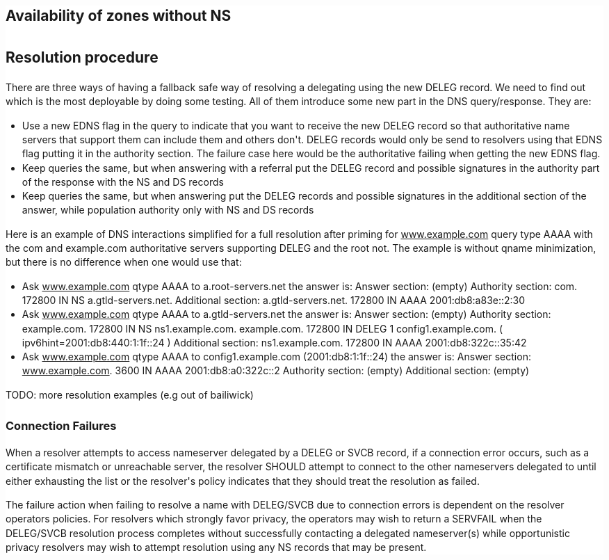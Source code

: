 ## Availability of zones without NS

## Resolution procedure

There are three ways of having a fallback safe way of resolving a delegating using the new DELEG record. We need to find out which is the most deployable by doing some testing. All of them introduce some new part in the DNS query/response. They are:
* Use a new EDNS flag in the query to indicate that you want to receive the new DELEG record so that authoritative name servers that support them can include them and others don't. DELEG records would only be send to resolvers using that EDNS flag putting it in the authority section. The failure case here would be the authoritative failing when getting the new EDNS flag.
* Keep queries the same, but when answering with a referral put the DELEG record and possible signatures in the authority part of the response with the NS and DS records
* Keep queries the same, but when answering put the DELEG records  and possible signatures in the additional section of the answer, while population authority only with NS and DS records

Here is an example of DNS interactions simplified for a full resolution after priming for www.example.com query type AAAA with the com and example.com authoritative servers supporting DELEG and the root not. The example is without qname minimization, but there is no difference when one would use that:

* Ask www.example.com qtype AAAA to a.root-servers.net the answer is:
    Answer section: (empty)
    Authority section:
        com.			172800	IN	NS	a.gtld-servers.net.
    Additional section:
        a.gtld-servers.net.	172800	IN	AAAA	2001:db8:a83e::2:30
* Ask www.example.com qtype AAAA to a.gtld-servers.net the answer is:
        Answer section: (empty)
        Authority section:
            example.com.			172800	IN	NS	ns1.example.com.
            example.com.			172800	IN	DELEG   1 config1.example.com.
                                        ( ipv6hint=2001:db8:440:1:1f::24 )
        Additional section:
            ns1.example.com.	172800	IN	AAAA	2001:db8:322c::35:42
* Ask www.example.com qtype AAAA to config1.example.com (2001:db8:1:1f::24) the answer is:
            Answer section:
                www.example.com.		3600	IN	AAAA	2001:db8:a0:322c::2
            Authority section: (empty)
            Additional section: (empty)


TODO: more resolution examples (e.g out of bailiwick)

### Connection Failures

When a resolver attempts to access nameserver delegated by a DELEG or SVCB record, if a connection error occurs, such as a certificate mismatch or unreachable server, the resolver SHOULD attempt to connect to the other nameservers delegated to until either exhausting the list or the resolver's policy indicates that they should treat the resolution as failed.

The failure action when failing to resolve a name with DELEG/SVCB due to connection errors is dependent on the resolver operators policies. For resolvers which strongly favor privacy, the operators may wish to return a SERVFAIL when the DELEG/SVCB resolution process completes without successfully contacting a delegated nameserver(s) while opportunistic privacy resolvers may wish to attempt resolution using any NS records that may be present.

